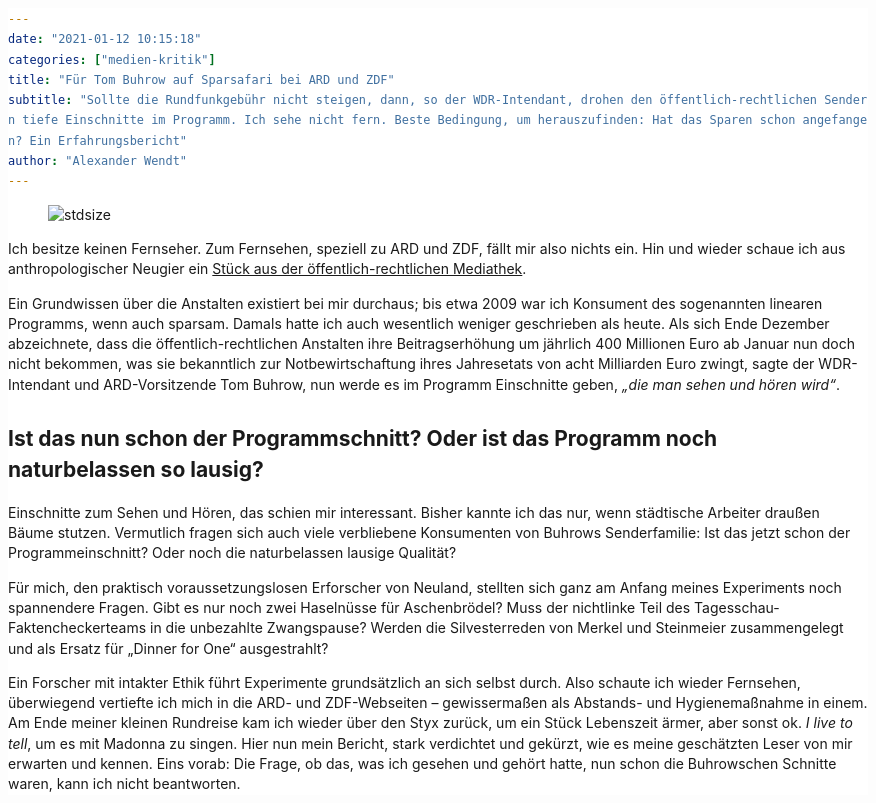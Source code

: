 ```yaml
---
date: "2021-01-12 10:15:18"
categories: ["medien-kritik"]
title: "Für Tom Buhrow auf Sparsafari bei ARD und ZDF"
subtitle: "Sollte die Rundfunkgebühr nicht steigen, dann, so der WDR-Intendant, drohen den öffentlich-rechtlichen Sendern tiefe Einschnitte im Programm. Ich sehe nicht fern. Beste Bedingung, um herauszufinden: Hat das Sparen schon angefangen? Ein Erfahrungsbericht"
author: "Alexander Wendt"
---
```



<figure>
<img src="https://www.publicomag.com/wp-content/uploads/2021/01/Für-Tom-Burow-auf-Sparsafari-bei-ARD-und-ZDF-1320x1443.jpg" alt=stdsize>
</figure>


Ich besitze keinen Fernseher. Zum Fernsehen, speziell zu ARD und ZDF, fällt mir also nichts ein. Hin und wieder schaue ich aus anthropologischer Neugier ein <a href="https://www.publicomag.com/2020/04/mutter-beimer-park-etwas-hat-ueberlebt/">Stück aus der öffentlich-rechtlichen Mediathek</a>.





Ein Grundwissen über die Anstalten existiert bei mir durchaus; bis etwa 2009 war ich Konsument des sogenannten linearen Programms, wenn auch sparsam. Damals hatte ich auch wesentlich weniger geschrieben als heute. Als sich Ende Dezember abzeichnete, dass die öffentlich-rechtlichen Anstalten ihre Beitragserhöhung um jährlich 400 Millionen Euro ab Januar nun doch nicht bekommen, was sie bekanntlich zur Notbewirtschaftung ihres Jahresetats von acht Milliarden Euro zwingt, sagte der WDR-Intendant und ARD-Vorsitzende Tom Buhrow, nun werde es im Programm Einschnitte geben, _„die man sehen und hören wird“_.



## Ist das nun schon der Programmschnitt? Oder ist das Programm noch naturbelassen so lausig?

Einschnitte zum Sehen und Hören, das schien mir interessant. Bisher kannte ich das nur, wenn städtische Arbeiter draußen Bäume stutzen. Vermutlich fragen sich auch viele verbliebene Konsumenten von Buhrows Senderfamilie: Ist das jetzt schon der Programmeinschnitt? Oder noch die naturbelassen lausige Qualität?

Für mich, den praktisch voraussetzungslosen Erforscher von Neuland, stellten sich ganz am Anfang meines Experiments noch spannendere Fragen. Gibt es nur noch zwei Haselnüsse für Aschenbrödel? Muss der nichtlinke Teil des Tagesschau-Faktencheckerteams in die unbezahlte Zwangspause? Werden die Silvesterreden von Merkel und Steinmeier zusammengelegt und als Ersatz für „Dinner for One“ ausgestrahlt?

Ein Forscher mit intakter Ethik führt Experimente grundsätzlich an sich selbst durch. Also schaute ich wieder Fernsehen, überwiegend vertiefte ich mich in die ARD- und ZDF-Webseiten – gewissermaßen als Abstands- und Hygienemaßnahme in einem. Am Ende meiner kleinen Rundreise kam ich wieder über den Styx zurück, um ein Stück Lebenszeit ärmer, aber sonst ok. _I live to tell_, um es mit Madonna zu singen. Hier nun mein Bericht, stark verdichtet und gekürzt, wie es meine geschätzten Leser von mir erwarten und kennen. Eins vorab: Die Frage, ob das, was ich gesehen und gehört hatte, nun schon die Buhrowschen Schnitte waren, kann ich nicht beantworten.
